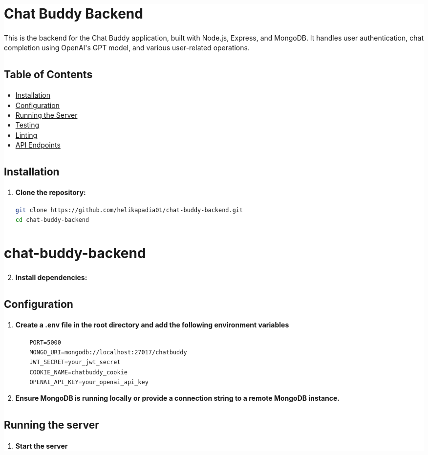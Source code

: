 # Chat Buddy Backend

This is the backend for the Chat Buddy application, built with Node.js, Express, and MongoDB. It handles user authentication, chat completion using OpenAI's GPT model, and various user-related operations.

## Table of Contents

- [Installation](#installation)
- [Configuration](#configuration)
- [Running the Server](#running-the-server)
- [Testing](#testing)
- [Linting](#linting)
- [API Endpoints](#api-endpoints)

## Installation

1. **Clone the repository:**

   ```bash
   git clone https://github.com/helikapadia01/chat-buddy-backend.git
   cd chat-buddy-backend
   ```

# chat-buddy-backend

2. **Install dependencies:**
   ```npm install

   ```

## Configuration

1. **Create a .env file in the root directory and add the following environment variables**

   ```NODE_ENV=development
       PORT=5000
       MONGO_URI=mongodb://localhost:27017/chatbuddy
       JWT_SECRET=your_jwt_secret
       COOKIE_NAME=chatbuddy_cookie
       OPENAI_API_KEY=your_openai_api_key

   ```

2. **Ensure MongoDB is running locally or provide a connection string to a remote MongoDB instance.**

## Running the server

1. **Start the server**
